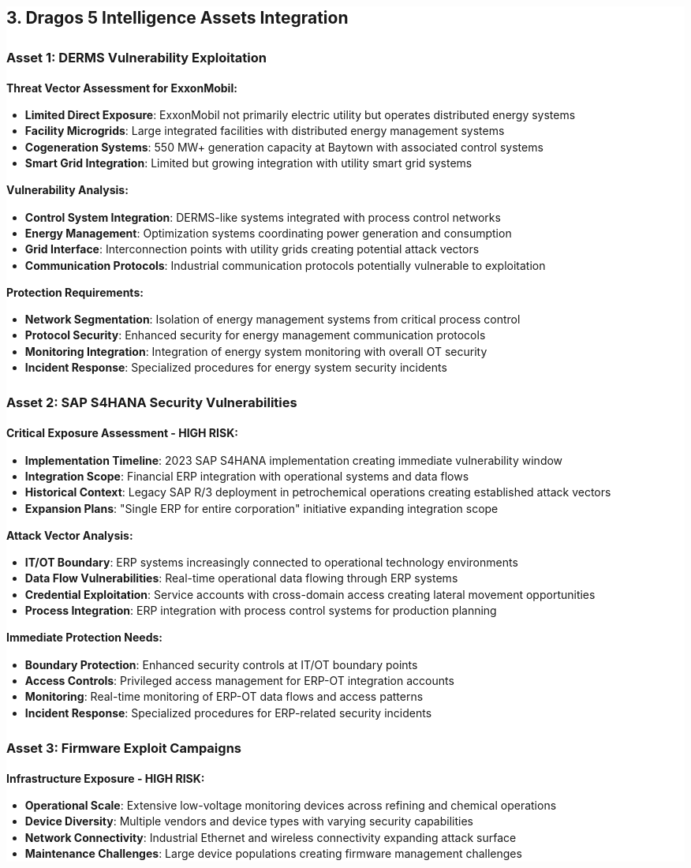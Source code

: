 
## 3. Dragos 5 Intelligence Assets Integration

### Asset 1: DERMS Vulnerability Exploitation
**Threat Vector Assessment for ExxonMobil:**
- **Limited Direct Exposure**: ExxonMobil not primarily electric utility but operates distributed energy systems
- **Facility Microgrids**: Large integrated facilities with distributed energy management systems
- **Cogeneration Systems**: 550 MW+ generation capacity at Baytown with associated control systems
- **Smart Grid Integration**: Limited but growing integration with utility smart grid systems

**Vulnerability Analysis:**
- **Control System Integration**: DERMS-like systems integrated with process control networks
- **Energy Management**: Optimization systems coordinating power generation and consumption
- **Grid Interface**: Interconnection points with utility grids creating potential attack vectors
- **Communication Protocols**: Industrial communication protocols potentially vulnerable to exploitation

**Protection Requirements:**
- **Network Segmentation**: Isolation of energy management systems from critical process control
- **Protocol Security**: Enhanced security for energy management communication protocols
- **Monitoring Integration**: Integration of energy system monitoring with overall OT security
- **Incident Response**: Specialized procedures for energy system security incidents

### Asset 2: SAP S4HANA Security Vulnerabilities
**Critical Exposure Assessment - HIGH RISK:**
- **Implementation Timeline**: 2023 SAP S4HANA implementation creating immediate vulnerability window
- **Integration Scope**: Financial ERP integration with operational systems and data flows
- **Historical Context**: Legacy SAP R/3 deployment in petrochemical operations creating established attack vectors
- **Expansion Plans**: "Single ERP for entire corporation" initiative expanding integration scope

**Attack Vector Analysis:**
- **IT/OT Boundary**: ERP systems increasingly connected to operational technology environments
- **Data Flow Vulnerabilities**: Real-time operational data flowing through ERP systems
- **Credential Exploitation**: Service accounts with cross-domain access creating lateral movement opportunities
- **Process Integration**: ERP integration with process control systems for production planning

**Immediate Protection Needs:**
- **Boundary Protection**: Enhanced security controls at IT/OT boundary points
- **Access Controls**: Privileged access management for ERP-OT integration accounts
- **Monitoring**: Real-time monitoring of ERP-OT data flows and access patterns
- **Incident Response**: Specialized procedures for ERP-related security incidents

### Asset 3: Firmware Exploit Campaigns
**Infrastructure Exposure - HIGH RISK:**
- **Operational Scale**: Extensive low-voltage monitoring devices across refining and chemical operations
- **Device Diversity**: Multiple vendors and device types with varying security capabilities
- **Network Connectivity**: Industrial Ethernet and wireless connectivity expanding attack surface
- **Maintenance Challenges**: Large device populations creating firmware management challenges
